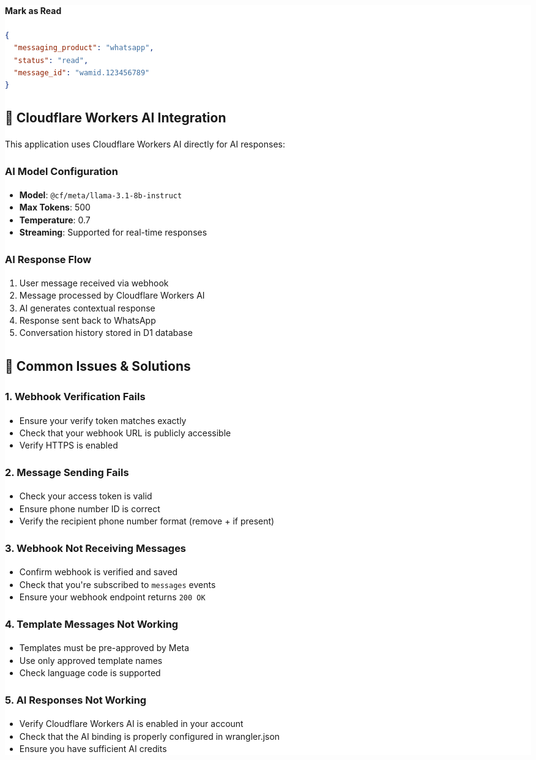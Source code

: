 #### Mark as Read
```json
{
  "messaging_product": "whatsapp",
  "status": "read",
  "message_id": "wamid.123456789"
}
```

## 🤖 Cloudflare Workers AI Integration

This application uses Cloudflare Workers AI directly for AI responses:

### AI Model Configuration
- **Model**: `@cf/meta/llama-3.1-8b-instruct`
- **Max Tokens**: 500
- **Temperature**: 0.7
- **Streaming**: Supported for real-time responses

### AI Response Flow
1. User message received via webhook
2. Message processed by Cloudflare Workers AI
3. AI generates contextual response
4. Response sent back to WhatsApp
5. Conversation history stored in D1 database

## 🚨 Common Issues & Solutions

### 1. Webhook Verification Fails
- Ensure your verify token matches exactly
- Check that your webhook URL is publicly accessible
- Verify HTTPS is enabled

### 2. Message Sending Fails
- Check your access token is valid
- Ensure phone number ID is correct
- Verify the recipient phone number format (remove + if present)

### 3. Webhook Not Receiving Messages
- Confirm webhook is verified and saved
- Check that you're subscribed to `messages` events
- Ensure your webhook endpoint returns `200 OK`

### 4. Template Messages Not Working
- Templates must be pre-approved by Meta
- Use only approved template names
- Check language code is supported

### 5. AI Responses Not Working
- Verify Cloudflare Workers AI is enabled in your account
- Check that the AI binding is properly configured in wrangler.json
- Ensure you have sufficient AI credits
